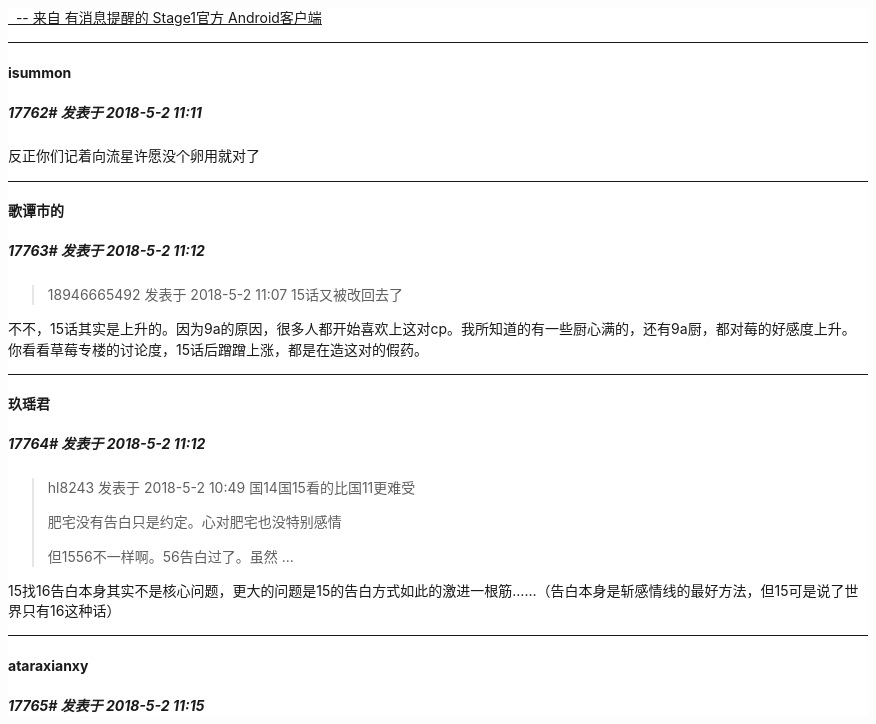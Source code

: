 [  -- 来自 有消息提醒的 Stage1官方 Android客户端](https://www.coolapk.com/apk/140634)







*****

####  isummon  
##### 17762#       发表于 2018-5-2 11:11




反正你们记着向流星许愿没个卵用就对了







*****

####  歌谭市的  
##### 17763#       发表于 2018-5-2 11:12



<blockquote>18946665492 发表于 2018-5-2 11:07
15话又被改回去了</blockquote>
不不，15话其实是上升的。因为9a的原因，很多人都开始喜欢上这对cp。我所知道的有一些厨心满的，还有9a厨，都对莓的好感度上升。你看看草莓专楼的讨论度，15话后蹭蹭上涨，都是在造这对的假药。







*****

####  玖瑶君  
##### 17764#       发表于 2018-5-2 11:12



<blockquote>hl8243 发表于 2018-5-2 10:49
国14国15看的比国11更难受

肥宅没有告白只是约定。心对肥宅也没特别感情

但1556不一样啊。56告白过了。虽然 ...</blockquote>
15找16告白本身其实不是核心问题，更大的问题是15的告白方式如此的激进一根筋……（告白本身是斩感情线的最好方法，但15可是说了世界只有16这种话）







*****

####  ataraxianxy  
##### 17765#       发表于 2018-5-2 11:15

